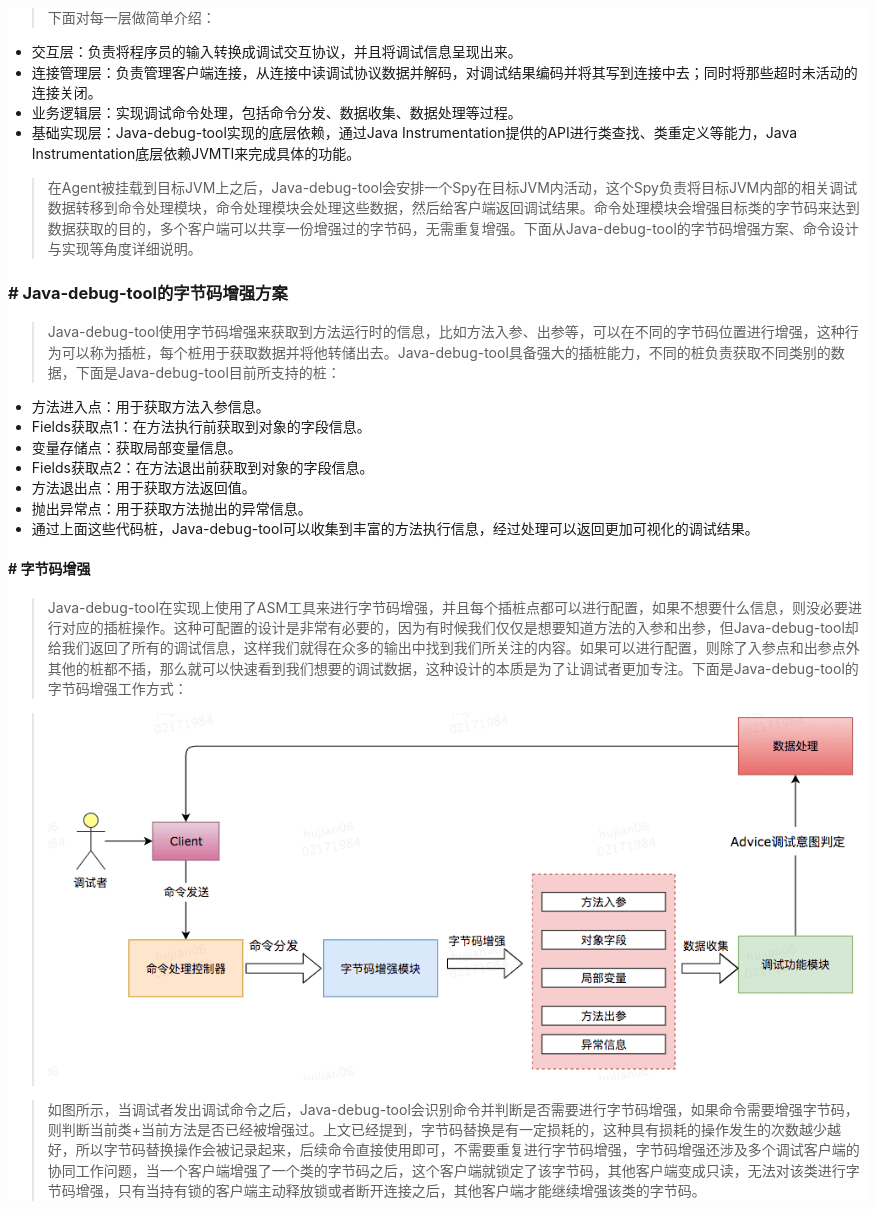 > 下面对每一层做简单介绍：

*   交互层：负责将程序员的输入转换成调试交互协议，并且将调试信息呈现出来。
*   连接管理层：负责管理客户端连接，从连接中读调试协议数据并解码，对调试结果编码并将其写到连接中去；同时将那些超时未活动的连接关闭。
*   业务逻辑层：实现调试命令处理，包括命令分发、数据收集、数据处理等过程。
*   基础实现层：Java-debug-tool实现的底层依赖，通过Java Instrumentation提供的API进行类查找、类重定义等能力，Java Instrumentation底层依赖JVMTI来完成具体的功能。

> 在Agent被挂载到目标JVM上之后，Java-debug-tool会安排一个Spy在目标JVM内活动，这个Spy负责将目标JVM内部的相关调试数据转移到命令处理模块，命令处理模块会处理这些数据，然后给客户端返回调试结果。命令处理模块会增强目标类的字节码来达到数据获取的目的，多个客户端可以共享一份增强过的字节码，无需重复增强。下面从Java-debug-tool的字节码增强方案、命令设计与实现等角度详细说明。

### # Java-debug-tool的字节码增强方案

> Java-debug-tool使用字节码增强来获取到方法运行时的信息，比如方法入参、出参等，可以在不同的字节码位置进行增强，这种行为可以称为插桩，每个桩用于获取数据并将他转储出去。Java-debug-tool具备强大的插桩能力，不同的桩负责获取不同类别的数据，下面是Java-debug-tool目前所支持的桩：

*   方法进入点：用于获取方法入参信息。
*   Fields获取点1：在方法执行前获取到对象的字段信息。
*   变量存储点：获取局部变量信息。
*   Fields获取点2：在方法退出前获取到对象的字段信息。
*   方法退出点：用于获取方法返回值。
*   抛出异常点：用于获取方法抛出的异常信息。
*   通过上面这些代码桩，Java-debug-tool可以收集到丰富的方法执行信息，经过处理可以返回更加可视化的调试结果。

#### # 字节码增强

> Java-debug-tool在实现上使用了ASM工具来进行字节码增强，并且每个插桩点都可以进行配置，如果不想要什么信息，则没必要进行对应的插桩操作。这种可配置的设计是非常有必要的，因为有时候我们仅仅是想要知道方法的入参和出参，但Java-debug-tool却给我们返回了所有的调试信息，这样我们就得在众多的输出中找到我们所关注的内容。如果可以进行配置，则除了入参点和出参点外其他的桩都不插，那么就可以快速看到我们想要的调试数据，这种设计的本质是为了让调试者更加专注。下面是Java-debug-tool的字节码增强工作方式：

> ![](images/java-jvm-agent-4.png)

> 如图所示，当调试者发出调试命令之后，Java-debug-tool会识别命令并判断是否需要进行字节码增强，如果命令需要增强字节码，则判断当前类+当前方法是否已经被增强过。上文已经提到，字节码替换是有一定损耗的，这种具有损耗的操作发生的次数越少越好，所以字节码替换操作会被记录起来，后续命令直接使用即可，不需要重复进行字节码增强，字节码增强还涉及多个调试客户端的协同工作问题，当一个客户端增强了一个类的字节码之后，这个客户端就锁定了该字节码，其他客户端变成只读，无法对该类进行字节码增强，只有当持有锁的客户端主动释放锁或者断开连接之后，其他客户端才能继续增强该类的字节码。
